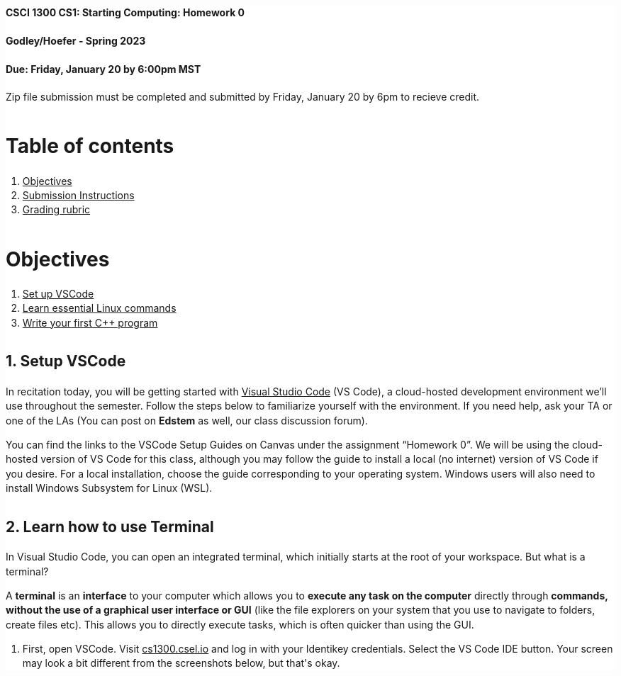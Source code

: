 #### **CSCI 1300 CS1: Starting Computing: Homework 0**
#### **Godley/Hoefer - Spring 2023**
#### **Due: Friday, January 20 by 6:00pm MST**

Zip file submission must be completed and submitted by Friday, January 20 by 6pm to recieve credit. 


# Table of contents

1. [Objectives](#objectives)
2. [Submission Instructions](#submit)
3. [Grading rubric](#grading)


# Objectives <a name="objectives"></a>

1. [Set up VSCode](#setup)
2. [Learn essential Linux commands](#linux)
3. [Write your first C++ program](#firstprogram)


## 1. Setup VSCode <a name="setup"></a>
In recitation today, you will be getting started with [Visual Studio Code](https://cs1300.csel.io) (VS Code), a cloud-hosted development environment we’ll use throughout the semester. Follow the steps below to familiarize yourself with the environment. If you need help, ask your TA or one of the LAs (You can post on **Edstem** as well, our class discussion forum).

You can find the links to the VSCode Setup Guides on Canvas under the assignment “Homework 0”. We will be using the cloud-hosted version of VS Code for this class, although you may follow the guide to install a local (no internet) version of VS Code if you desire. For a local installation, choose the guide corresponding to your operating system. Windows users will also need to install Windows Subsystem for Linux (WSL).


## 2. Learn how to use Terminal <a name="linux"></a>
In Visual Studio Code, you can open an integrated terminal, which initially starts at the root of your workspace. But what is a terminal?

A **terminal** is an **interface** to your computer which allows you to **execute any task on the computer** directly through **commands, without the use of a graphical user interface or GUI** (like the file explorers on your system that you use to navigate to folders, create files etc). This allows you to directly execute tasks, which is often quicker than using the GUI.

1. First, open VSCode. Visit [cs1300.csel.io](https://cs1300.csel.io) and log in with your Identikey credentials. Select the VS Code IDE button. Your screen may look a bit different from the screenshots below, but that's okay.
